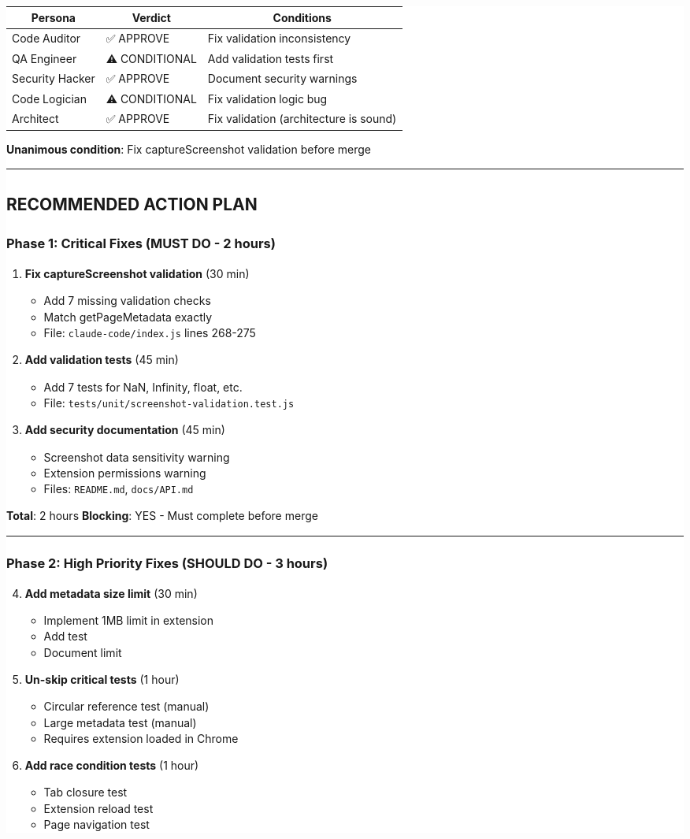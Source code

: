 | Persona         | Verdict        | Conditions                             |
| --------------- | -------------- | -------------------------------------- |
| Code Auditor    | ✅ APPROVE     | Fix validation inconsistency           |
| QA Engineer     | ⚠️ CONDITIONAL | Add validation tests first             |
| Security Hacker | ✅ APPROVE     | Document security warnings             |
| Code Logician   | ⚠️ CONDITIONAL | Fix validation logic bug               |
| Architect       | ✅ APPROVE     | Fix validation (architecture is sound) |

**Unanimous condition**: Fix captureScreenshot validation before merge

---

## RECOMMENDED ACTION PLAN

### Phase 1: Critical Fixes (MUST DO - 2 hours)

1. **Fix captureScreenshot validation** (30 min)
   - Add 7 missing validation checks
   - Match getPageMetadata exactly
   - File: `claude-code/index.js` lines 268-275

2. **Add validation tests** (45 min)
   - Add 7 tests for NaN, Infinity, float, etc.
   - File: `tests/unit/screenshot-validation.test.js`

3. **Add security documentation** (45 min)
   - Screenshot data sensitivity warning
   - Extension permissions warning
   - Files: `README.md`, `docs/API.md`

**Total**: 2 hours
**Blocking**: YES - Must complete before merge

---

### Phase 2: High Priority Fixes (SHOULD DO - 3 hours)

4. **Add metadata size limit** (30 min)
   - Implement 1MB limit in extension
   - Add test
   - Document limit

5. **Un-skip critical tests** (1 hour)
   - Circular reference test (manual)
   - Large metadata test (manual)
   - Requires extension loaded in Chrome

6. **Add race condition tests** (1 hour)
   - Tab closure test
   - Extension reload test
   - Page navigation test
